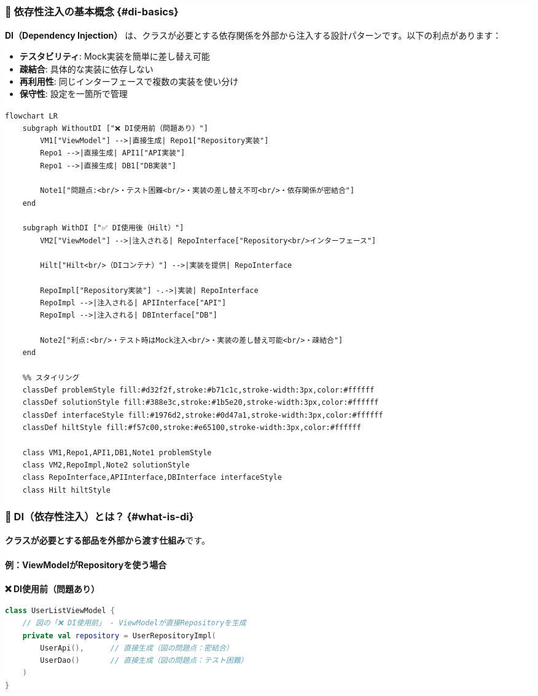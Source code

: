 ### 🔌 依存性注入の基本概念 {#di-basics}

**DI（Dependency Injection）** は、クラスが必要とする依存関係を外部から注入する設計パターンです。以下の利点があります：

- **テスタビリティ**: Mock実装を簡単に差し替え可能
- **疎結合**: 具体的な実装に依存しない
- **再利用性**: 同じインターフェースで複数の実装を使い分け
- **保守性**: 設定を一箇所で管理

```mermaid
flowchart LR
    subgraph WithoutDI ["❌ DI使用前（問題あり）"]
        VM1["ViewModel"] -->|直接生成| Repo1["Repository実装"]
        Repo1 -->|直接生成| API1["API実装"]
        Repo1 -->|直接生成| DB1["DB実装"]
        
        Note1["問題点:<br/>・テスト困難<br/>・実装の差し替え不可<br/>・依存関係が密結合"]
    end
    
    subgraph WithDI ["✅ DI使用後（Hilt）"]
        VM2["ViewModel"] -->|注入される| RepoInterface["Repository<br/>インターフェース"]
        
        Hilt["Hilt<br/>（DIコンテナ）"] -->|実装を提供| RepoInterface
        
        RepoImpl["Repository実装"] -.->|実装| RepoInterface
        RepoImpl -->|注入される| APIInterface["API"]
        RepoImpl -->|注入される| DBInterface["DB"]
        
        Note2["利点:<br/>・テスト時はMock注入<br/>・実装の差し替え可能<br/>・疎結合"]
    end
    
    %% スタイリング
    classDef problemStyle fill:#d32f2f,stroke:#b71c1c,stroke-width:3px,color:#ffffff
    classDef solutionStyle fill:#388e3c,stroke:#1b5e20,stroke-width:3px,color:#ffffff
    classDef interfaceStyle fill:#1976d2,stroke:#0d47a1,stroke-width:3px,color:#ffffff
    classDef hiltStyle fill:#f57c00,stroke:#e65100,stroke-width:3px,color:#ffffff
    
    class VM1,Repo1,API1,DB1,Note1 problemStyle
    class VM2,RepoImpl,Note2 solutionStyle
    class RepoInterface,APIInterface,DBInterface interfaceStyle
    class Hilt hiltStyle
```

### 🎯 DI（依存性注入）とは？ {#what-is-di}

**クラスが必要とする部品を外部から渡す仕組み**です。

#### 例：ViewModelがRepositoryを使う場合

**❌ DI使用前（問題あり）**
```kotlin
class UserListViewModel {
    // 図の「❌ DI使用前」 - ViewModelが直接Repositoryを生成
    private val repository = UserRepositoryImpl(
        UserApi(),      // 直接生成（図の問題点：密結合）
        UserDao()       // 直接生成（図の問題点：テスト困難）
    )
}
```
